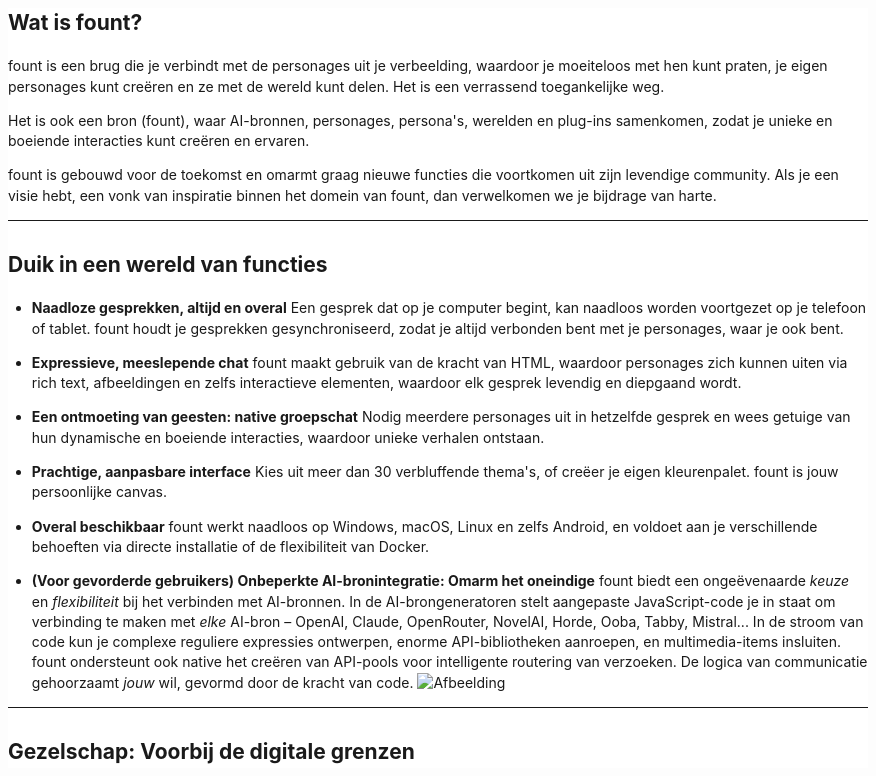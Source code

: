 </details>

## Wat is fount?

fount is een brug die je verbindt met de personages uit je verbeelding, waardoor je moeiteloos met hen kunt praten, je eigen personages kunt creëren en ze met de wereld kunt delen. Het is een verrassend toegankelijke weg.

Het is ook een bron (fount), waar AI-bronnen, personages, persona's, werelden en plug-ins samenkomen, zodat je unieke en boeiende interacties kunt creëren en ervaren.

fount is gebouwd voor de toekomst en omarmt graag nieuwe functies die voortkomen uit zijn levendige community. Als je een visie hebt, een vonk van inspiratie binnen het domein van fount, dan verwelkomen we je bijdrage van harte.

---

## Duik in een wereld van functies

- **Naadloze gesprekken, altijd en overal**
  Een gesprek dat op je computer begint, kan naadloos worden voortgezet op je telefoon of tablet. fount houdt je gesprekken gesynchroniseerd, zodat je altijd verbonden bent met je personages, waar je ook bent.

- **Expressieve, meeslepende chat**
  fount maakt gebruik van de kracht van HTML, waardoor personages zich kunnen uiten via rich text, afbeeldingen en zelfs interactieve elementen, waardoor elk gesprek levendig en diepgaand wordt.

- **Een ontmoeting van geesten: native groepschat**
  Nodig meerdere personages uit in hetzelfde gesprek en wees getuige van hun dynamische en boeiende interacties, waardoor unieke verhalen ontstaan.

- **Prachtige, aanpasbare interface**
  Kies uit meer dan 30 verbluffende thema's, of creëer je eigen kleurenpalet. fount is jouw persoonlijke canvas.

- **Overal beschikbaar**
  fount werkt naadloos op Windows, macOS, Linux en zelfs Android, en voldoet aan je verschillende behoeften via directe installatie of de flexibiliteit van Docker.

- **(Voor gevorderde gebruikers) Onbeperkte AI-bronintegratie: Omarm het oneindige**
  fount biedt een ongeëvenaarde _keuze_ en _flexibiliteit_ bij het verbinden met AI-bronnen. In de AI-brongeneratoren stelt aangepaste JavaScript-code je in staat om verbinding te maken met _elke_ AI-bron – OpenAI, Claude, OpenRouter, NovelAI, Horde, Ooba, Tabby, Mistral... In de stroom van code kun je complexe reguliere expressies ontwerpen, enorme API-bibliotheken aanroepen, en multimedia-items insluiten. fount ondersteunt ook native het creëren van API-pools voor intelligente routering van verzoeken. De logica van communicatie gehoorzaamt _jouw_ wil, gevormd door de kracht van code.
  ![Afbeelding](https://github.com/user-attachments/assets/f283d1de-c531-4b7a-bf43-3cbe0c48b7b9)

---

## Gezelschap: Voorbij de digitale grenzen
